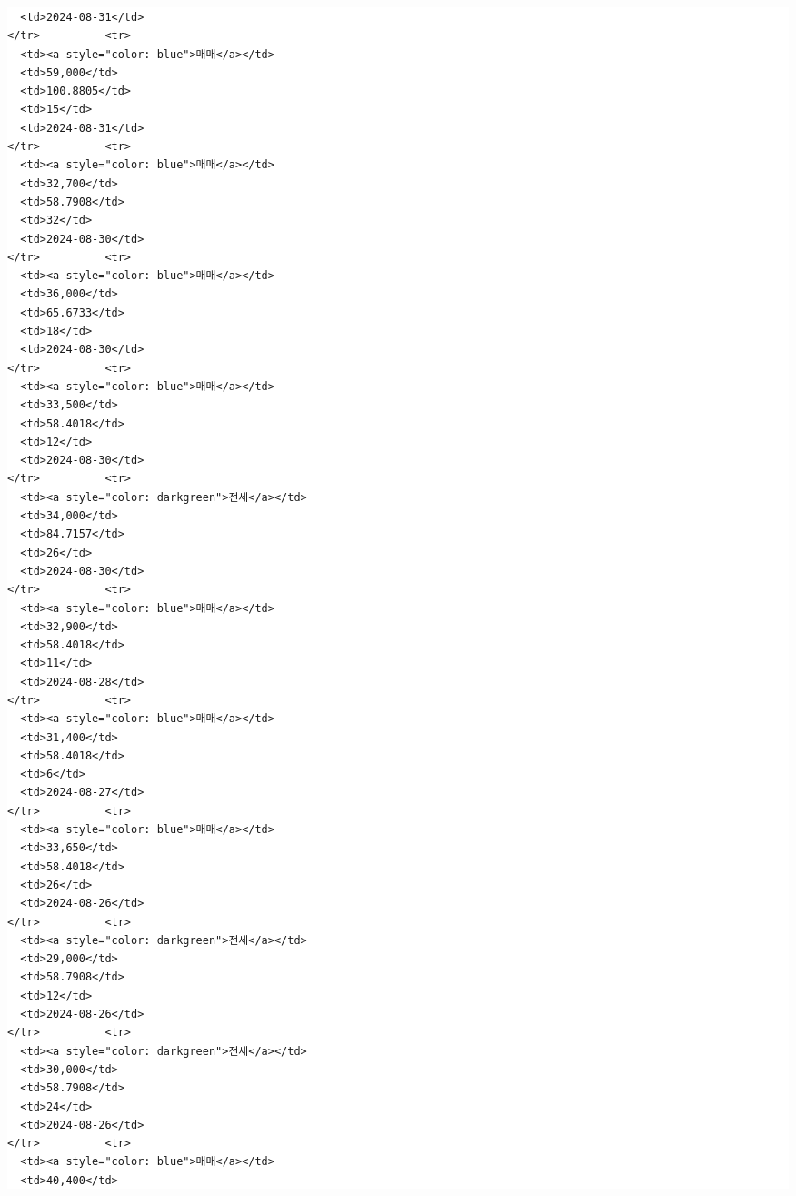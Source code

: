       <td>2024-08-31</td>
    </tr>          <tr>
      <td><a style="color: blue">매매</a></td>
      <td>59,000</td>
      <td>100.8805</td>
      <td>15</td>
      <td>2024-08-31</td>
    </tr>          <tr>
      <td><a style="color: blue">매매</a></td>
      <td>32,700</td>
      <td>58.7908</td>
      <td>32</td>
      <td>2024-08-30</td>
    </tr>          <tr>
      <td><a style="color: blue">매매</a></td>
      <td>36,000</td>
      <td>65.6733</td>
      <td>18</td>
      <td>2024-08-30</td>
    </tr>          <tr>
      <td><a style="color: blue">매매</a></td>
      <td>33,500</td>
      <td>58.4018</td>
      <td>12</td>
      <td>2024-08-30</td>
    </tr>          <tr>
      <td><a style="color: darkgreen">전세</a></td>
      <td>34,000</td>
      <td>84.7157</td>
      <td>26</td>
      <td>2024-08-30</td>
    </tr>          <tr>
      <td><a style="color: blue">매매</a></td>
      <td>32,900</td>
      <td>58.4018</td>
      <td>11</td>
      <td>2024-08-28</td>
    </tr>          <tr>
      <td><a style="color: blue">매매</a></td>
      <td>31,400</td>
      <td>58.4018</td>
      <td>6</td>
      <td>2024-08-27</td>
    </tr>          <tr>
      <td><a style="color: blue">매매</a></td>
      <td>33,650</td>
      <td>58.4018</td>
      <td>26</td>
      <td>2024-08-26</td>
    </tr>          <tr>
      <td><a style="color: darkgreen">전세</a></td>
      <td>29,000</td>
      <td>58.7908</td>
      <td>12</td>
      <td>2024-08-26</td>
    </tr>          <tr>
      <td><a style="color: darkgreen">전세</a></td>
      <td>30,000</td>
      <td>58.7908</td>
      <td>24</td>
      <td>2024-08-26</td>
    </tr>          <tr>
      <td><a style="color: blue">매매</a></td>
      <td>40,400</td>